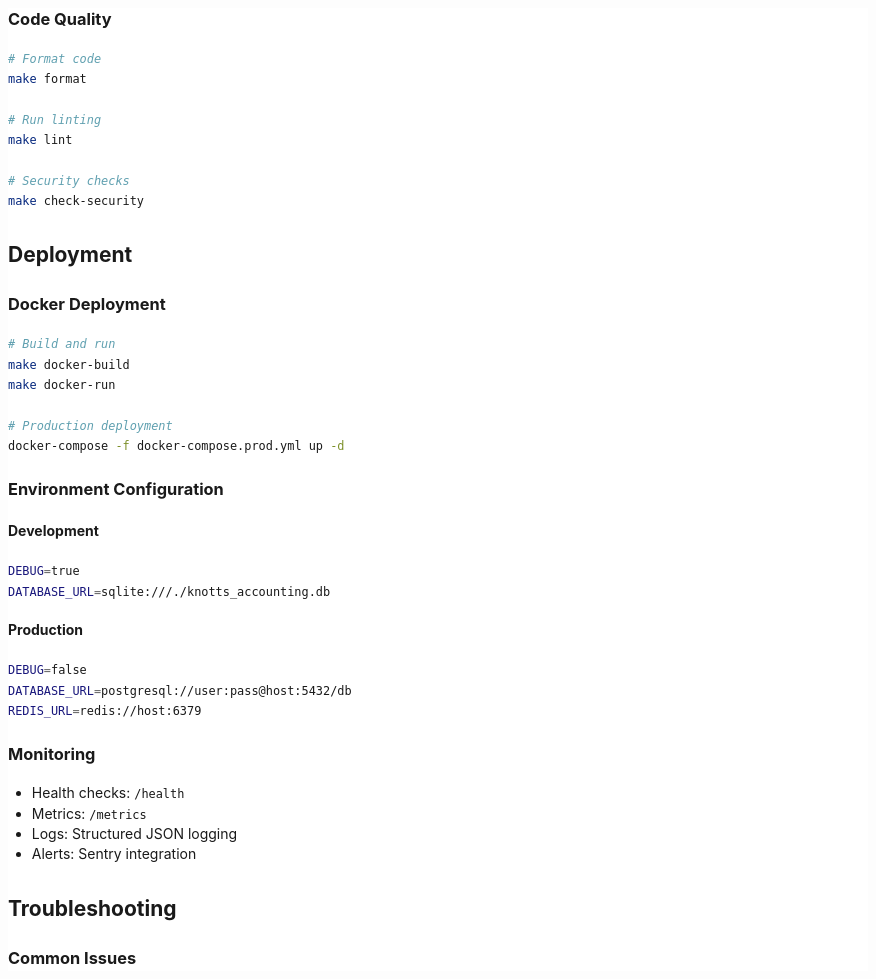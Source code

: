### Code Quality

```bash
# Format code
make format

# Run linting
make lint

# Security checks
make check-security
```

## Deployment

### Docker Deployment

```bash
# Build and run
make docker-build
make docker-run

# Production deployment
docker-compose -f docker-compose.prod.yml up -d
```

### Environment Configuration

#### Development
```bash
DEBUG=true
DATABASE_URL=sqlite:///./knotts_accounting.db
```

#### Production
```bash
DEBUG=false
DATABASE_URL=postgresql://user:pass@host:5432/db
REDIS_URL=redis://host:6379
```

### Monitoring

- Health checks: `/health`
- Metrics: `/metrics`
- Logs: Structured JSON logging
- Alerts: Sentry integration

## Troubleshooting

### Common Issues
